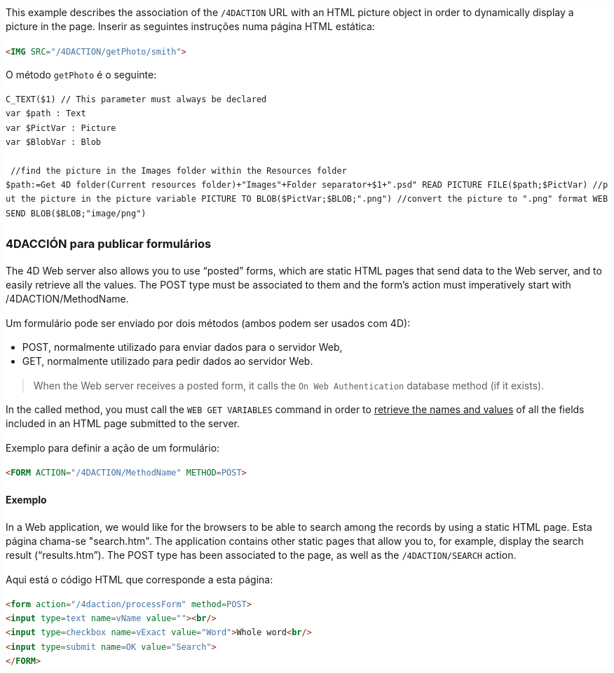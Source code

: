 This example describes the association of the `/4DACTION` URL with an HTML picture object in order to dynamically display a picture in the page. Inserir as seguintes instruções numa página HTML estática:

```html
<IMG SRC="/4DACTION/getPhoto/smith">
```

O método `getPhoto` é o seguinte:

```4d
C_TEXT($1) // This parameter must always be declared
var $path : Text
var $PictVar : Picture
var $BlobVar : Blob

 //find the picture in the Images folder within the Resources folder 
$path:=Get 4D folder(Current resources folder)+"Images"+Folder separator+$1+".psd" READ PICTURE FILE($path;$PictVar) //put the picture in the picture variable PICTURE TO BLOB($PictVar;$BLOB;".png") //convert the picture to ".png" format WEB SEND BLOB($BLOB;"image/png")
```

### 4DACCIÓN para publicar formulários

The 4D Web server also allows you to use “posted” forms, which are static HTML pages that send data to the Web server, and to easily retrieve all the values. The POST type must be associated to them and the form’s action must imperatively start with /4DACTION/MethodName.

Um formulário pode ser enviado por dois métodos (ambos podem ser usados com 4D):
- POST, normalmente utilizado para enviar dados para o servidor Web,
- GET, normalmente utilizado para pedir dados ao servidor Web.

> When the Web server receives a posted form, it calls the `On Web Authentication` database method (if it exists).

In the called method, you must call the `WEB GET VARIABLES` command in order to [retrieve the names and values](#getting-values-from-the-requests) of all the fields included in an HTML page submitted to the server.

Exemplo para definir a ação de um formulário:

```html
<FORM ACTION="/4DACTION/MethodName" METHOD=POST>
```

#### Exemplo

In a Web application, we would like for the browsers to be able to search among the records by using a static HTML page. Esta página chama-se "search.htm". The application contains other static pages that allow you to, for example, display the search result (“results.htm”). The POST type has been associated to the page, as well as the `/4DACTION/SEARCH` action.

Aqui está o código HTML que corresponde a esta página:

```html
<form action="/4daction/processForm" method=POST>
<input type=text name=vName value=""><br/>
<input type=checkbox name=vExact value="Word">Whole word<br/>
<input type=submit name=OK value="Search">
</FORM>
```
